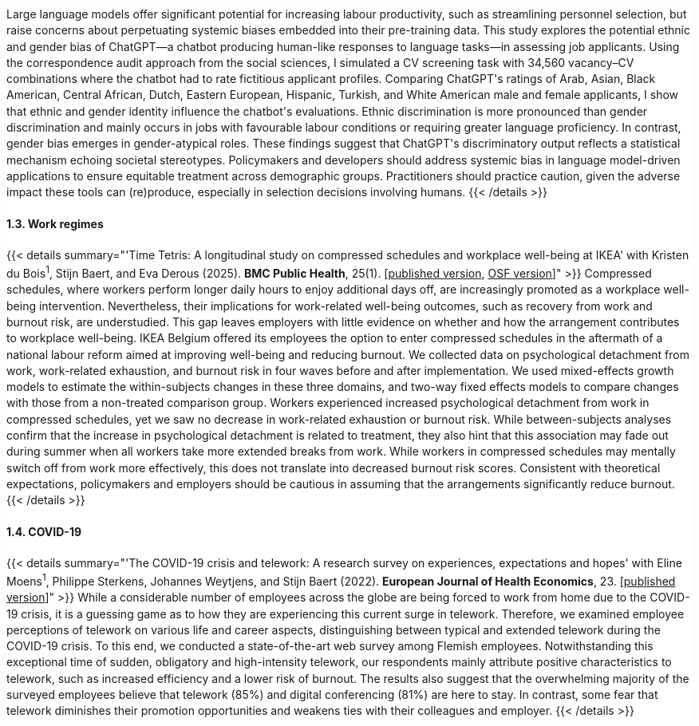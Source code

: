 Large language models offer significant potential for increasing labour productivity, such as streamlining personnel selection, but raise concerns about perpetuating systemic biases embedded into their pre-training data. This study explores the potential ethnic and gender bias of ChatGPT—a chatbot producing human-like responses to language tasks—in assessing job applicants. Using the correspondence audit approach from the social sciences, I simulated a CV screening task with 34,560 vacancy–CV combinations where the chatbot had to rate fictitious applicant profiles. Comparing ChatGPT's ratings of Arab, Asian, Black American, Central African, Dutch, Eastern European, Hispanic, Turkish, and White American male and female applicants, I show that ethnic and gender identity influence the chatbot's evaluations. Ethnic discrimination is more pronounced than gender discrimination and mainly occurs in jobs with favourable labour conditions or requiring greater language proficiency. In contrast, gender bias emerges in gender-atypical roles. These findings suggest that ChatGPT's discriminatory output reflects a statistical mechanism echoing societal stereotypes. Policymakers and developers should address systemic bias in language model-driven applications to ensure equitable treatment across demographic groups. Practitioners should practice caution, given the adverse impact these tools can (re)produce, especially in selection decisions involving humans.
{{< /details >}}

#### 1.3. Work regimes
{{< details summary="'Time Tetris: A longitudinal study on compressed schedules and workplace well-being at IKEA' with Kristen du Bois<sup>1</sup>, Stijn Baert, and Eva Derous (2025). **BMC Public Health**, 25(1). [[published version](https://doi.org/10.1186/s12889-025-21323-4), [OSF version](https://doi.org/10.31219/osf.io/ch8uk)]" >}}
Compressed schedules, where workers perform longer daily hours to enjoy additional days off, are increasingly promoted as a workplace well-being intervention. Nevertheless, their implications for work-related well-being outcomes, such as recovery from work and burnout risk, are understudied. This gap leaves employers with little evidence on whether and how the arrangement contributes to workplace well-being. IKEA Belgium offered its employees the option to enter compressed schedules in the aftermath of a national labour reform aimed at improving well-being and reducing burnout. We collected data on psychological detachment from work, work-related exhaustion, and burnout risk in four waves before and after implementation. We used mixed-effects growth models to estimate the within-subjects changes in these three domains, and two-way fixed effects models to compare changes with those from a non-treated comparison group. Workers experienced increased psychological detachment from work in compressed schedules, yet we saw no decrease in work-related exhaustion or burnout risk. While between-subjects analyses confirm that the increase in psychological detachment is related to treatment, they also hint that this association may fade out during summer when all workers take more extended breaks from work. While workers in compressed schedules may mentally switch off from work more effectively, this does not translate into decreased burnout risk scores. Consistent with theoretical expectations, policymakers and employers should be cautious in assuming that the arrangements significantly reduce burnout.
{{< /details >}}

#### 1.4. COVID-19
{{< details summary="'The COVID-19 crisis and telework: A research survey on experiences, expectations and hopes' with Eline Moens<sup>1</sup>, Philippe Sterkens, Johannes Weytjens, and Stijn Baert (2022). **European Journal of Health Economics**, 23. [[published version](https://doi.org/10.1007/s10198-021-01392-z)]" >}}
While a considerable number of employees across the globe are being forced to work from home due to the COVID-19 crisis, it is a guessing game as to how they are experiencing this current surge in telework. Therefore, we examined employee perceptions of telework on various life and career aspects, distinguishing between typical and extended telework during the COVID-19 crisis. To this end, we conducted a state-of-the-art web survey among Flemish employees. Notwithstanding this exceptional time of sudden, obligatory and high-intensity telework, our respondents mainly attribute positive characteristics to telework, such as increased efficiency and a lower risk of burnout. The results also suggest that the overwhelming majority of the surveyed employees believe that telework (85%) and digital conferencing (81%) are here to stay. In contrast, some fear that telework diminishes their promotion opportunities and weakens ties with their colleagues and employer.
{{< /details >}}
